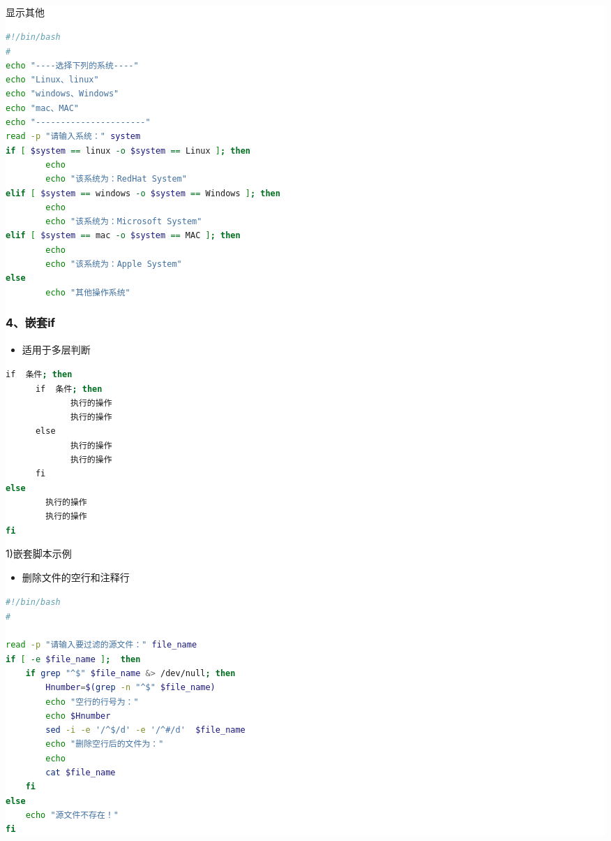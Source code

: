   显示其他

```bash
#!/bin/bash
#
echo "----选择下列的系统----"
echo "Linux、linux"
echo "windows、Windows"
echo "mac、MAC"
echo "----------------------"
read -p "请输入系统：" system
if [ $system == linux -o $system == Linux ]; then
        echo 
        echo "该系统为：RedHat System"
elif [ $system == windows -o $system == Windows ]; then
        echo
        echo "该系统为：Microsoft System"
elif [ $system == mac -o $system == MAC ]; then
        echo
        echo "该系统为：Apple System"
else
        echo "其他操作系统"
```

### 4、嵌套if

* 适用于多层判断

```bash
if  条件; then
      if  条件; then
             执行的操作
             执行的操作
      else
             执行的操作
             执行的操作
      fi
else
        执行的操作
        执行的操作
fi
```

1)嵌套脚本示例

* 删除文件的空行和注释行

```bash
#!/bin/bash
#

read -p "请输入要过滤的源文件：" file_name
if [ -e $file_name ];  then
	if grep "^$" $file_name &> /dev/null; then
		Hnumber=$(grep -n "^$" $file_name)
		echo "空行的行号为："
		echo $Hnumber
		sed -i -e '/^$/d' -e '/^#/d'  $file_name
		echo "删除空行后的文件为："
		echo
		cat $file_name
	fi
else 
	echo "源文件不存在！"
fi

```
